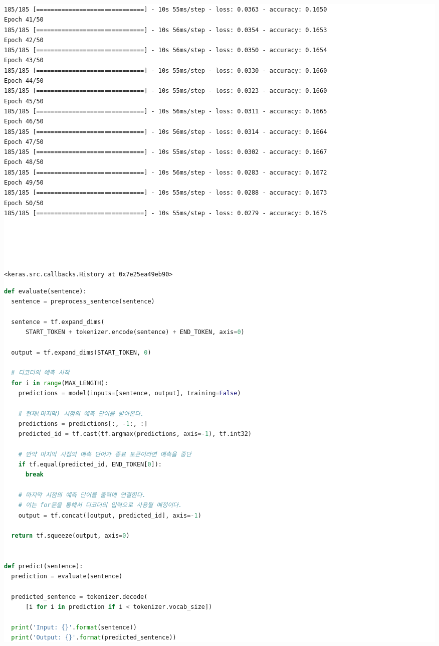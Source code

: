     185/185 [==============================] - 10s 55ms/step - loss: 0.0363 - accuracy: 0.1650
    Epoch 41/50
    185/185 [==============================] - 10s 56ms/step - loss: 0.0354 - accuracy: 0.1653
    Epoch 42/50
    185/185 [==============================] - 10s 56ms/step - loss: 0.0350 - accuracy: 0.1654
    Epoch 43/50
    185/185 [==============================] - 10s 55ms/step - loss: 0.0330 - accuracy: 0.1660
    Epoch 44/50
    185/185 [==============================] - 10s 55ms/step - loss: 0.0323 - accuracy: 0.1660
    Epoch 45/50
    185/185 [==============================] - 10s 56ms/step - loss: 0.0311 - accuracy: 0.1665
    Epoch 46/50
    185/185 [==============================] - 10s 56ms/step - loss: 0.0314 - accuracy: 0.1664
    Epoch 47/50
    185/185 [==============================] - 10s 55ms/step - loss: 0.0302 - accuracy: 0.1667
    Epoch 48/50
    185/185 [==============================] - 10s 56ms/step - loss: 0.0283 - accuracy: 0.1672
    Epoch 49/50
    185/185 [==============================] - 10s 55ms/step - loss: 0.0288 - accuracy: 0.1673
    Epoch 50/50
    185/185 [==============================] - 10s 55ms/step - loss: 0.0279 - accuracy: 0.1675





    <keras.src.callbacks.History at 0x7e25ea49eb90>




```python
def evaluate(sentence):
  sentence = preprocess_sentence(sentence)

  sentence = tf.expand_dims(
      START_TOKEN + tokenizer.encode(sentence) + END_TOKEN, axis=0)

  output = tf.expand_dims(START_TOKEN, 0)

  # 디코더의 예측 시작
  for i in range(MAX_LENGTH):
    predictions = model(inputs=[sentence, output], training=False)

    # 현재(마지막) 시점의 예측 단어를 받아온다.
    predictions = predictions[:, -1:, :]
    predicted_id = tf.cast(tf.argmax(predictions, axis=-1), tf.int32)

    # 만약 마지막 시점의 예측 단어가 종료 토큰이라면 예측을 중단
    if tf.equal(predicted_id, END_TOKEN[0]):
      break

    # 마지막 시점의 예측 단어를 출력에 연결한다.
    # 이는 for문을 통해서 디코더의 입력으로 사용될 예정이다.
    output = tf.concat([output, predicted_id], axis=-1)

  return tf.squeeze(output, axis=0)


def predict(sentence):
  prediction = evaluate(sentence)

  predicted_sentence = tokenizer.decode(
      [i for i in prediction if i < tokenizer.vocab_size])

  print('Input: {}'.format(sentence))
  print('Output: {}'.format(predicted_sentence))

```